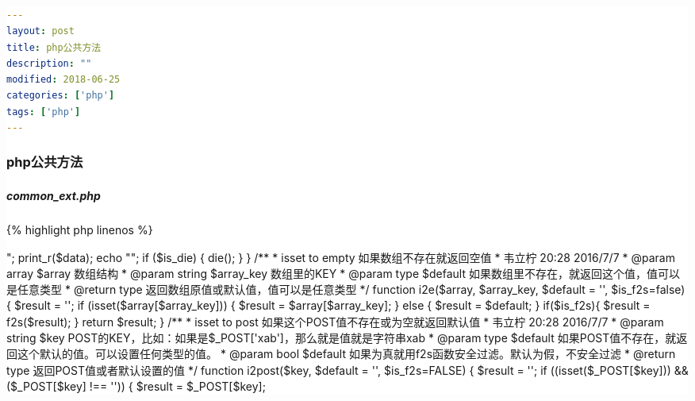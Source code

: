 ```yaml
---
layout: post
title: php公共方法
description: ""
modified: 2018-06-25
categories: ['php']
tags: ['php']
---
```


### php公共方法
##### common_ext.php

{% highlight php linenos %}
<?php
/**
 * 将数组数据格式化输出，
 * 韦立柠 20:28 2016/7/7
 * @param type $data    数组
 * @param type $is_die  1为执行中止服务 0不中止
 */
function print_x($data, $is_die = 1) {
    echo "<pre>";
    print_r($data);
    echo "</pre>";
    if ($is_die) {
        die();
    }
}

/**
 * isset to empty 如果数组不存在就返回空值
 * 韦立柠 20:28 2016/7/7
 * @param array $array          数组结构
 * @param string $array_key     数组里的KEY
 * @param type $default         如果数组里不存在，就返回这个值，值可以是任意类型
 * @return type                 返回数组原值或默认值，值可以是任意类型
 */
function i2e($array, $array_key, $default = '', $is_f2s=false) {
    $result = '';
    if (isset($array[$array_key])) {
        $result = $array[$array_key];
    } else {
        $result = $default;
    }
    if($is_f2s){
        $result = f2s($result);
    }
    return $result;
}

/**
 * isset to post 如果这个POST值不存在或为空就返回默认值
 * 韦立柠                20:28 2016/7/7
 * @param string $key   POST的KEY，比如：如果是$_POST['xab']，那么就是值就是字符串xab
 * @param type $default 如果POST值不存在，就返回这个默认的值。可以设置任何类型的值。
 * @param bool $default 如果为真就用f2s函数安全过滤。默认为假，不安全过滤
 * @return type         返回POST值或者默认设置的值
 */
function i2post($key, $default = '', $is_f2s=FALSE) {
    $result = '';
    if ((isset($_POST[$key])) && ($_POST[$key] !== '')) {
        $result = $_POST[$key];
